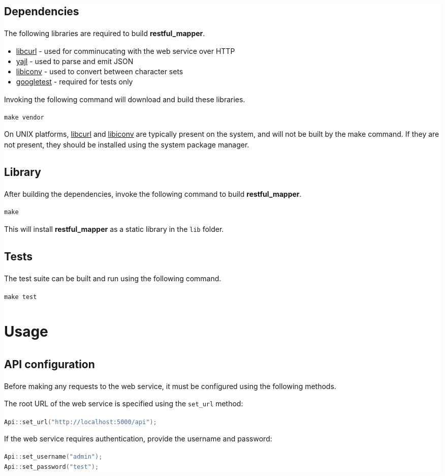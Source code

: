 ## Dependencies ##

The following libraries are required to build **restful_mapper**.

* [libcurl][7] - used for comminucating with the web service over HTTP
* [yajl][8] - used to parse and emit JSON
* [libiconv][9] - used to convert between character sets
* [googletest][10] - required for tests only

Invoking the following command will download and build these libraries.

```shell
make vendor
```

On UNIX platforms, [libcurl][7] and [libiconv][9] are typically present on the
system, and will not be built by the make command. If they are not present,
they should be installed using the system package manager.

## Library ##

After building the dependencies, invoke the following command to build **restful_mapper**.

```shell
make
```

This will install **restful_mapper** as a static library in the `lib` folder.

## Tests ##

The test suite can be built and run using the following command.

```shell
make test
```

# Usage #

## API configuration ##

Before making any requests to the web service, it must be configured using the
following methods.

The root URL of the web service is specified using the `set_url` method:

```c++
Api::set_url("http://localhost:5000/api");
```

If the web service requires authentication, provide the username and password:

```c++
Api::set_username("admin");
Api::set_password("test");
```


[1]: http://github.com/logandk/restful_mapper
[2]: http://travis-ci.org/logandk/restful_mapper
[3]: https://github.com/rails/activeresource
[4]: https://github.com/jfinkels/flask-restless
[5]: https://flask-restless.readthedocs.org/en/latest/requestformat.html
[6]: http://www.cmake.org
[7]: http://curl.haxx.se/libcurl
[8]: http://lloyd.github.io/yajl
[9]: http://www.gnu.org/software/libiconv
[10]: https://code.google.com/p/googletest
[11]: https://flask-restless.readthedocs.org/en/latest/searchformat.html#queryformat